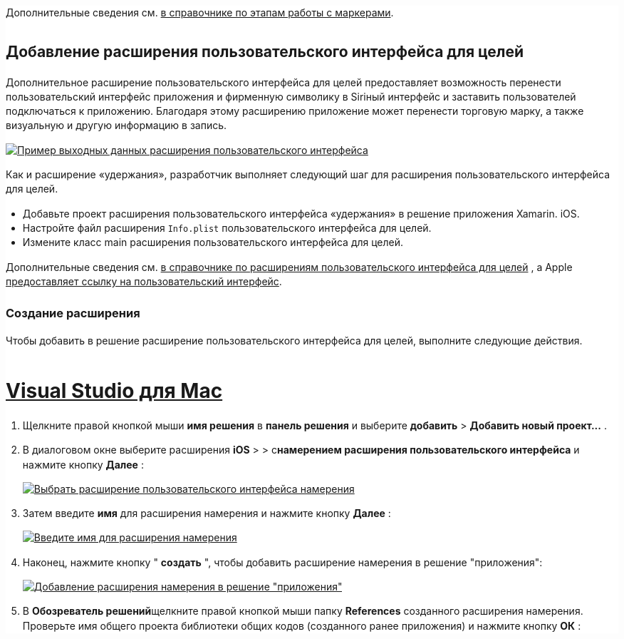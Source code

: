 Дополнительные сведения см. [в справочнике по этапам работы с маркерами](~/ios/platform/sirikit/understanding-sirikit.md).

## <a name="adding-an-intents-ui-extension"></a>Добавление расширения пользовательского интерфейса для целей

Дополнительное расширение пользовательского интерфейса для целей предоставляет возможность перенести пользовательский интерфейс приложения и фирменную символику в Siriный интерфейс и заставить пользователей подключаться к приложению. Благодаря этому расширению приложение может перенести торговую марку, а также визуальную и другую информацию в запись.

[![](implementing-sirikit-images/intentsui01.png "Пример выходных данных расширения пользовательского интерфейса")](implementing-sirikit-images/intentsui01.png#lightbox)

Как и расширение «удержания», разработчик выполняет следующий шаг для расширения пользовательского интерфейса для целей.

- Добавьте проект расширения пользовательского интерфейса «удержания» в решение приложения Xamarin. iOS.
- Настройте файл расширения `Info.plist` пользовательского интерфейса для целей.
- Измените класс main расширения пользовательского интерфейса для целей.

Дополнительные сведения см. [в справочнике по расширениям пользовательского интерфейса для целей](~/ios/platform/sirikit/understanding-sirikit.md) , а Apple [предоставляет ссылку на пользовательский интерфейс](https://developer.apple.com/library/prerelease/content/documentation/Intents/Conceptual/SiriIntegrationGuide/ProvidingaCustomInterface.html#//apple_ref/doc/uid/TP40016875-CH7-SW1).

### <a name="creating-the-extension"></a>Создание расширения

Чтобы добавить в решение расширение пользовательского интерфейса для целей, выполните следующие действия.

# <a name="visual-studio-for-mactabmacos"></a>[Visual Studio для Mac](#tab/macos)

1. Щелкните правой кнопкой мыши **имя решения** в **панель решения** и выберите **добавить** > **Добавить новый проект...** .
2. В диалоговом окне выберите расширения **iOS** >  > с**намерением расширения пользовательского интерфейса** и нажмите кнопку **Далее** : 

    [![](implementing-sirikit-images/intents11.png "Выбрать расширение пользовательского интерфейса намерения")](implementing-sirikit-images/intents11.png#lightbox)
3. Затем введите **имя** для расширения намерения и нажмите кнопку **Далее** : 

    [![](implementing-sirikit-images/intents12.png "Введите имя для расширения намерения")](implementing-sirikit-images/intents12.png#lightbox)
4. Наконец, нажмите кнопку " **создать** ", чтобы добавить расширение намерения в решение "приложения": 

    [![](implementing-sirikit-images/intents13.png "Добавление расширения намерения в решение \"приложения\"")](implementing-sirikit-images/intents13.png#lightbox)
5. В **Обозреватель решений**щелкните правой кнопкой мыши папку **References** созданного расширения намерения. Проверьте имя общего проекта библиотеки общих кодов (созданного ранее приложения) и нажмите кнопку **ОК** : 
